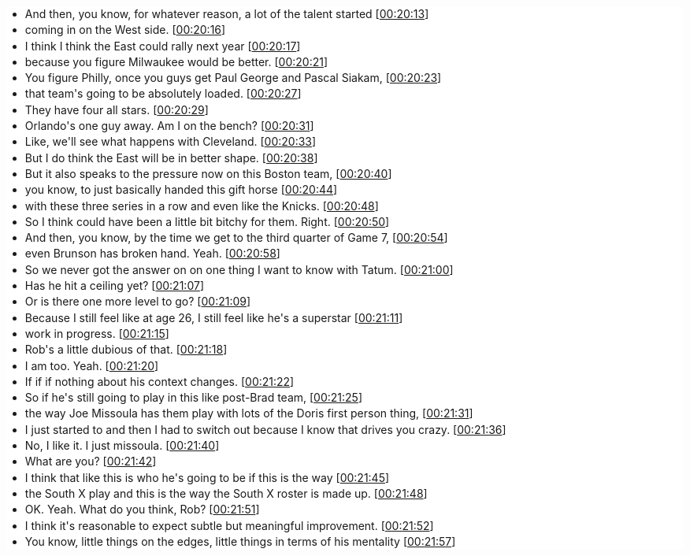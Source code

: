 *  And then, you know, for whatever reason, a lot of the talent started [[00:20:13](https://www.youtube.com/watch?v=KzHWAyfb-yQ&t=1213.16s)]
*  coming in on the West side. [[00:20:16](https://www.youtube.com/watch?v=KzHWAyfb-yQ&t=1216.1200000000001s)]
*  I think I think the East could rally next year [[00:20:17](https://www.youtube.com/watch?v=KzHWAyfb-yQ&t=1217.92s)]
*  because you figure Milwaukee would be better. [[00:20:21](https://www.youtube.com/watch?v=KzHWAyfb-yQ&t=1221.44s)]
*  You figure Philly, once you guys get Paul George and Pascal Siakam, [[00:20:23](https://www.youtube.com/watch?v=KzHWAyfb-yQ&t=1223.24s)]
*  that team's going to be absolutely loaded. [[00:20:27](https://www.youtube.com/watch?v=KzHWAyfb-yQ&t=1227.32s)]
*  They have four all stars. [[00:20:29](https://www.youtube.com/watch?v=KzHWAyfb-yQ&t=1229.04s)]
*  Orlando's one guy away. Am I on the bench? [[00:20:31](https://www.youtube.com/watch?v=KzHWAyfb-yQ&t=1231.28s)]
*  Like, we'll see what happens with Cleveland. [[00:20:33](https://www.youtube.com/watch?v=KzHWAyfb-yQ&t=1233.64s)]
*  But I do think the East will be in better shape. [[00:20:38](https://www.youtube.com/watch?v=KzHWAyfb-yQ&t=1238.2s)]
*  But it also speaks to the pressure now on this Boston team, [[00:20:40](https://www.youtube.com/watch?v=KzHWAyfb-yQ&t=1240.28s)]
*  you know, to just basically handed this gift horse [[00:20:44](https://www.youtube.com/watch?v=KzHWAyfb-yQ&t=1244.52s)]
*  with these three series in a row and even like the Knicks. [[00:20:48](https://www.youtube.com/watch?v=KzHWAyfb-yQ&t=1248.2s)]
*  So I think could have been a little bit bitchy for them. Right. [[00:20:50](https://www.youtube.com/watch?v=KzHWAyfb-yQ&t=1250.64s)]
*  And then, you know, by the time we get to the third quarter of Game 7, [[00:20:54](https://www.youtube.com/watch?v=KzHWAyfb-yQ&t=1254.24s)]
*  even Brunson has broken hand. Yeah. [[00:20:58](https://www.youtube.com/watch?v=KzHWAyfb-yQ&t=1258.0400000000002s)]
*  So we never got the answer on on one thing I want to know with Tatum. [[00:21:00](https://www.youtube.com/watch?v=KzHWAyfb-yQ&t=1260.8000000000002s)]
*  Has he hit a ceiling yet? [[00:21:07](https://www.youtube.com/watch?v=KzHWAyfb-yQ&t=1267.0400000000002s)]
*  Or is there one more level to go? [[00:21:09](https://www.youtube.com/watch?v=KzHWAyfb-yQ&t=1269.3200000000002s)]
*  Because I still feel like at age 26, I still feel like he's a superstar [[00:21:11](https://www.youtube.com/watch?v=KzHWAyfb-yQ&t=1271.0800000000002s)]
*  work in progress. [[00:21:15](https://www.youtube.com/watch?v=KzHWAyfb-yQ&t=1275.72s)]
*  Rob's a little dubious of that. [[00:21:18](https://www.youtube.com/watch?v=KzHWAyfb-yQ&t=1278.5600000000002s)]
*  I am too. Yeah. [[00:21:20](https://www.youtube.com/watch?v=KzHWAyfb-yQ&t=1280.76s)]
*  If if if nothing about his context changes. [[00:21:22](https://www.youtube.com/watch?v=KzHWAyfb-yQ&t=1282.2800000000002s)]
*  So if he's still going to play in this like post-Brad team, [[00:21:25](https://www.youtube.com/watch?v=KzHWAyfb-yQ&t=1285.68s)]
*  the way Joe Missoula has them play with lots of the Doris first person thing, [[00:21:31](https://www.youtube.com/watch?v=KzHWAyfb-yQ&t=1291.3200000000002s)]
*  I just started to and then I had to switch out because I know that drives you crazy. [[00:21:36](https://www.youtube.com/watch?v=KzHWAyfb-yQ&t=1296.44s)]
*  No, I like it. I just missoula. [[00:21:40](https://www.youtube.com/watch?v=KzHWAyfb-yQ&t=1300.24s)]
*  What are you? [[00:21:42](https://www.youtube.com/watch?v=KzHWAyfb-yQ&t=1302.8400000000001s)]
*  I think that like this is who he's going to be if this is the way [[00:21:45](https://www.youtube.com/watch?v=KzHWAyfb-yQ&t=1305.0800000000002s)]
*  the South X play and this is the way the South X roster is made up. [[00:21:48](https://www.youtube.com/watch?v=KzHWAyfb-yQ&t=1308.08s)]
*  OK. Yeah. What do you think, Rob? [[00:21:51](https://www.youtube.com/watch?v=KzHWAyfb-yQ&t=1311.0s)]
*  I think it's reasonable to expect subtle but meaningful improvement. [[00:21:52](https://www.youtube.com/watch?v=KzHWAyfb-yQ&t=1312.44s)]
*  You know, little things on the edges, little things in terms of his mentality [[00:21:57](https://www.youtube.com/watch?v=KzHWAyfb-yQ&t=1317.68s)]